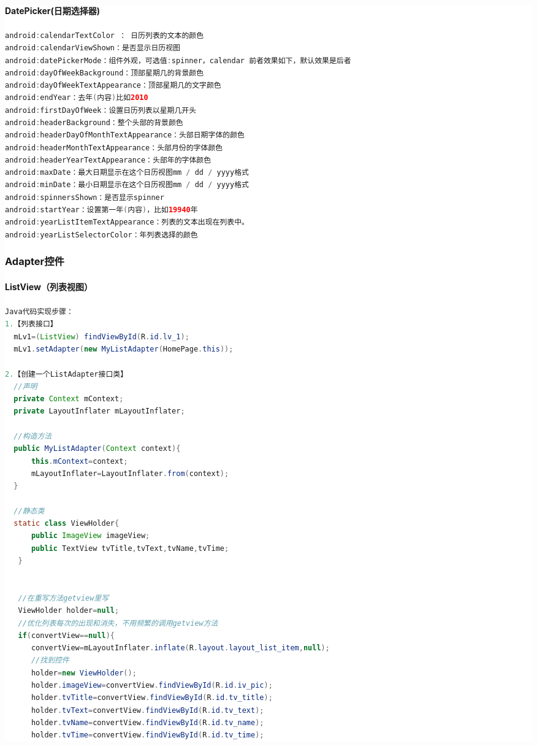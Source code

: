 #### DatePicker(日期选择器)

```java
android:calendarTextColor ： 日历列表的文本的颜色
android:calendarViewShown：是否显示日历视图
android:datePickerMode：组件外观，可选值:spinner，calendar 前者效果如下，默认效果是后者
android:dayOfWeekBackground：顶部星期几的背景颜色
android:dayOfWeekTextAppearance：顶部星期几的文字颜色
android:endYear：去年(内容)比如2010
android:firstDayOfWeek：设置日历列表以星期几开头
android:headerBackground：整个头部的背景颜色
android:headerDayOfMonthTextAppearance：头部日期字体的颜色
android:headerMonthTextAppearance：头部月份的字体颜色
android:headerYearTextAppearance：头部年的字体颜色
android:maxDate：最大日期显示在这个日历视图mm / dd / yyyy格式
android:minDate：最小日期显示在这个日历视图mm / dd / yyyy格式
android:spinnersShown：是否显示spinner
android:startYear：设置第一年(内容)，比如19940年
android:yearListItemTextAppearance：列表的文本出现在列表中。
android:yearListSelectorColor：年列表选择的颜色
```





### Adapter控件

#### ListView（列表视图）

```java
Java代码实现步骤：
1.【列表接口】
  mLv1=(ListView) findViewById(R.id.lv_1);
  mLv1.setAdapter(new MyListAdapter(HomePage.this));
  
2.【创建一个ListAdapter接口类】
  //声明
  private Context mContext;
  private LayoutInflater mLayoutInflater;
    
  //构造方法
  public MyListAdapter(Context context){
      this.mContext=context;
      mLayoutInflater=LayoutInflater.from(context);
  }
  
  //静态类
  static class ViewHolder{
      public ImageView imageView;
      public TextView tvTitle,tvText,tvName,tvTime;
   }
   
   
   //在重写方法getview里写
   ViewHolder holder=null;
   //优化列表每次的出现和消失，不用频繁的调用getview方法 
   if(convertView==null){
      convertView=mLayoutInflater.inflate(R.layout.layout_list_item,null);
      //找到控件
      holder=new ViewHolder();
      holder.imageView=convertView.findViewById(R.id.iv_pic);
      holder.tvTitle=convertView.findViewById(R.id.tv_title);
      holder.tvText=convertView.findViewById(R.id.tv_text);
      holder.tvName=convertView.findViewById(R.id.tv_name);
      holder.tvTime=convertView.findViewById(R.id.tv_time);
```